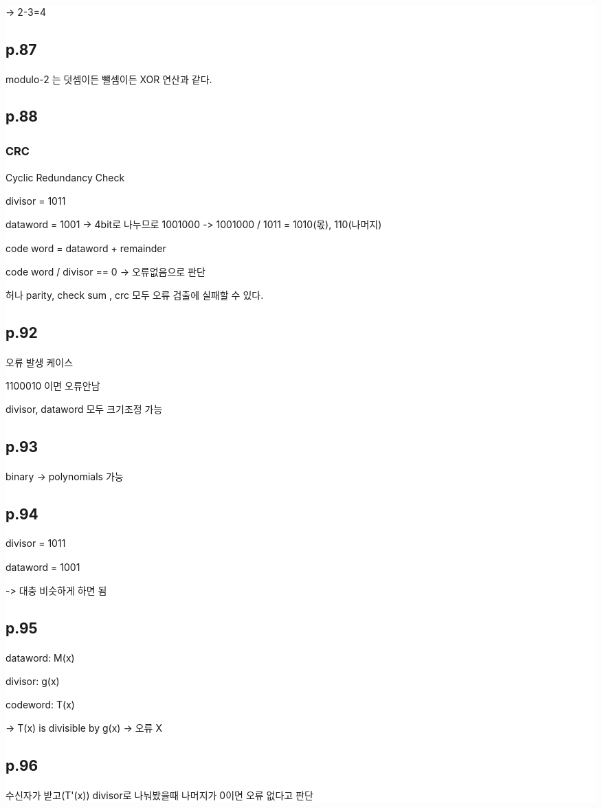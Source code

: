 -> 2-3=4

## p.87

modulo-2 는 덧셈이든 뺄셈이든 XOR 연산과 같다.

## p.88

### CRC

Cyclic Redundancy Check

divisor = 1011

dataword = 1001 -> 4bit로 나누므로 1001000 -> 1001000 / 1011 = 1010(몫), 110(나머지)

code word = dataword + remainder

code word / divisor == 0 -> 오류없음으로 판단

허나 parity, check sum , crc 모두 오류 검출에 실패할 수 있다.

## p.92

오류 발생 케이스

1100010 이면 오류안남

divisor, dataword 모두 크기조정 가능

## p.93

binary -> polynomials 가능

## p.94

divisor = 1011

dataword = 1001

-> 대충 비슷하게 하면 됨

## p.95

dataword: M(x)

divisor: g(x)

codeword: T(x)

-> T(x) is divisible by g(x) -> 오류 X

## p.96

수신자가 받고(T'(x)) divisor로 나눠봤을때 나머지가 0이면 오류 없다고 판단
